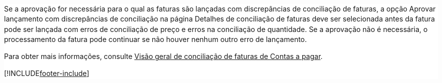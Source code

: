 Se a aprovação for necessária para o qual as faturas são lançadas com discrepâncias de conciliação de faturas, a opção Aprovar lançamento com discrepâncias de conciliação na página Detalhes de conciliação de faturas deve ser selecionada antes da fatura pode ser lançada com erros de conciliação de preço e erros na conciliação de quantidade. Se a aprovação não é necessária, o processamento da fatura pode continuar se não houver nenhum outro erro de lançamento.


Para obter mais informações, consulte [Visão geral de conciliação de faturas de Contas a pagar](accounts-payable-invoice-matching.md).





[!INCLUDE[footer-include](../../includes/footer-banner.md)]
